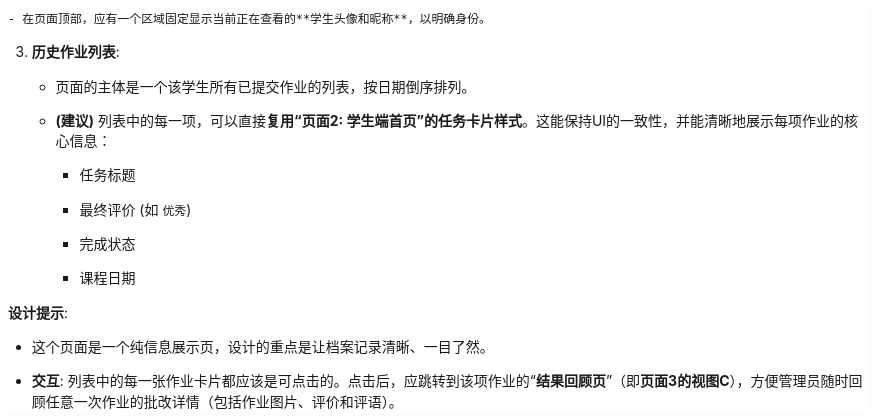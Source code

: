     - 在页面顶部，应有一个区域固定显示当前正在查看的**学生头像和昵称**，以明确身份。
        
3. **历史作业列表**:
    
    - 页面的主体是一个该学生所有已提交作业的列表，按日期倒序排列。
        
    - **(建议)** 列表中的每一项，可以直接**复用“页面2: 学生端首页”的任务卡片样式**。这能保持UI的一致性，并能清晰地展示每项作业的核心信息：
        
        - 任务标题
            
        - 最终评价 (如 `优秀`)
            
        - 完成状态
            
        - 课程日期
            

**设计提示**:

- 这个页面是一个纯信息展示页，设计的重点是让档案记录清晰、一目了然。
    
- **交互**: 列表中的每一张作业卡片都应该是可点击的。点击后，应跳转到该项作业的“**结果回顾页**”（即**页面3的视图C**），方便管理员随时回顾任意一次作业的批改详情（包括作业图片、评价和评语）。
